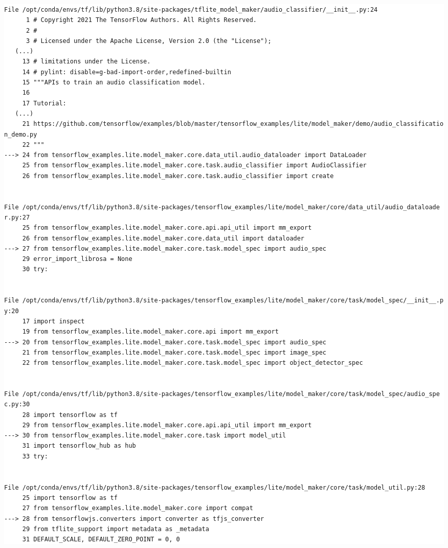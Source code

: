 
    File /opt/conda/envs/tf/lib/python3.8/site-packages/tflite_model_maker/audio_classifier/__init__.py:24
          1 # Copyright 2021 The TensorFlow Authors. All Rights Reserved.
          2 #
          3 # Licensed under the Apache License, Version 2.0 (the "License");
       (...)
         13 # limitations under the License.
         14 # pylint: disable=g-bad-import-order,redefined-builtin
         15 """APIs to train an audio classification model.
         16 
         17 Tutorial:
       (...)
         21 https://github.com/tensorflow/examples/blob/master/tensorflow_examples/lite/model_maker/demo/audio_classification_demo.py
         22 """
    ---> 24 from tensorflow_examples.lite.model_maker.core.data_util.audio_dataloader import DataLoader
         25 from tensorflow_examples.lite.model_maker.core.task.audio_classifier import AudioClassifier
         26 from tensorflow_examples.lite.model_maker.core.task.audio_classifier import create
    

    File /opt/conda/envs/tf/lib/python3.8/site-packages/tensorflow_examples/lite/model_maker/core/data_util/audio_dataloader.py:27
         25 from tensorflow_examples.lite.model_maker.core.api.api_util import mm_export
         26 from tensorflow_examples.lite.model_maker.core.data_util import dataloader
    ---> 27 from tensorflow_examples.lite.model_maker.core.task.model_spec import audio_spec
         29 error_import_librosa = None
         30 try:
    

    File /opt/conda/envs/tf/lib/python3.8/site-packages/tensorflow_examples/lite/model_maker/core/task/model_spec/__init__.py:20
         17 import inspect
         19 from tensorflow_examples.lite.model_maker.core.api import mm_export
    ---> 20 from tensorflow_examples.lite.model_maker.core.task.model_spec import audio_spec
         21 from tensorflow_examples.lite.model_maker.core.task.model_spec import image_spec
         22 from tensorflow_examples.lite.model_maker.core.task.model_spec import object_detector_spec
    

    File /opt/conda/envs/tf/lib/python3.8/site-packages/tensorflow_examples/lite/model_maker/core/task/model_spec/audio_spec.py:30
         28 import tensorflow as tf
         29 from tensorflow_examples.lite.model_maker.core.api.api_util import mm_export
    ---> 30 from tensorflow_examples.lite.model_maker.core.task import model_util
         31 import tensorflow_hub as hub
         33 try:
    

    File /opt/conda/envs/tf/lib/python3.8/site-packages/tensorflow_examples/lite/model_maker/core/task/model_util.py:28
         25 import tensorflow as tf
         27 from tensorflow_examples.lite.model_maker.core import compat
    ---> 28 from tensorflowjs.converters import converter as tfjs_converter
         29 from tflite_support import metadata as _metadata
         31 DEFAULT_SCALE, DEFAULT_ZERO_POINT = 0, 0
    